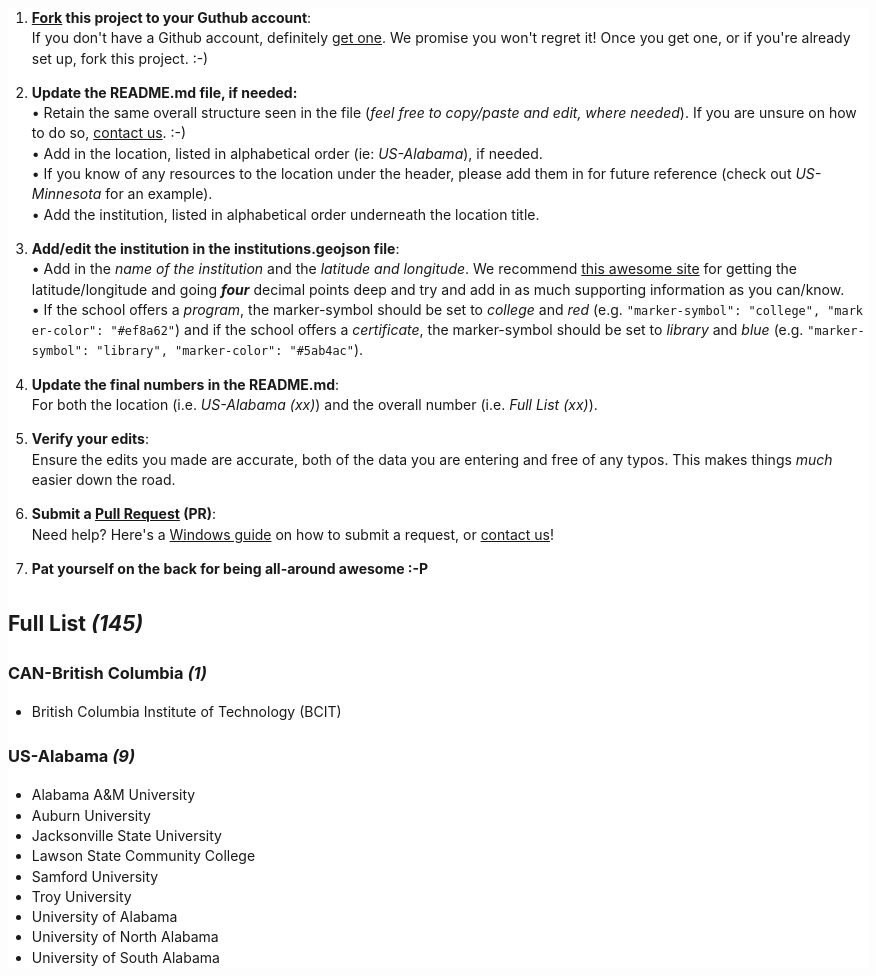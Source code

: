 1. **<a href="https://help.github.com/articles/fork-a-repo" target="_blank">Fork</a> this project to your Guthub account**:   
If you don't have a Github account, definitely <a href="https://github.com/join" target="_blank">get one</a>. We promise you won't regret it! Once you get one, or if you're already set up, fork this project. :-)

2. **Update the README.md file, if needed:**  
	• Retain the same overall structure seen in the file (*feel free to copy/paste and edit, where needed*). If you are unsure on how to do so, <a href="http://www.twitter.com/urisavc" target="_blank">contact us</a>. :-)  
	• Add in the location, listed in alphabetical order (ie: *US-Alabama*), if needed.  
	• If you know of any resources to the location under the header, please add them in for future reference (check out *US-Minnesota* for an example).  
	• Add the institution, listed in alphabetical order underneath the location title.   
  
3. **Add/edit the institution in the institutions.geojson file**:   
	• Add in the *name of the institution* and the *latitude and longitude*. We recommend <a href="http://itouchmap.com/latlong.html" target="_blank">this awesome site</a> for getting the latitude/longitude and going **_four_** decimal points deep and try and add in as much supporting information as you can/know.  
	• If the school offers a *program*, the marker-symbol should be set to *college* and *red*  (e.g. `"marker-symbol": "college", "marker-color": "#ef8a62"`) and if the school offers a *certificate*, the marker-symbol should be set to *library* and *blue* (e.g. `"marker-symbol": "library", "marker-color": "#5ab4ac"`).    
  
4. **Update the final numbers in the README.md**:  
For both the location (i.e. *US-Alabama (xx)*) and the overall number (i.e. *Full List (xx)*).

5. **Verify your edits**:  
Ensure the edits you made are accurate, both of the data you are entering and free of any typos. This makes things *much* easier down the road.

6. **Submit a <a href="https://help.github.com/articles/creating-a-pull-request" target="_blank">Pull Request</a> (PR)**:  
Need help? Here's a <a href="https://help.github.com/articles/creating-a-pull-request" target="_blank">Windows guide</a> on how to submit a request, or <a href="http://www.twitter.com/urisavc" target="_blank">contact us</a>!

7. **Pat yourself on the back for being all-around awesome :-P**


## Full List *(145)*

### CAN-British Columbia *(1)*
- British Columbia Institute of Technology (BCIT)

### US-Alabama *(9)*
- Alabama A&M University 
- Auburn University
- Jacksonville State University
- Lawson State Community College
- Samford University
- Troy University
- University of Alabama
- University of North Alabama
- University of South Alabama
